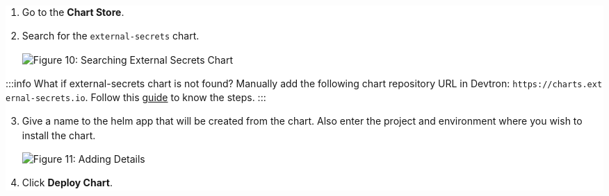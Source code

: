 1. Go to the **Chart Store**.

2. Search for the `external-secrets` chart.

    ![Figure 10: Searching External Secrets Chart](https://devtron-public-asset.s3.us-east-2.amazonaws.com/images/creating-application/secrets/external-secret.jpg)

:::info What if external-secrets chart is not found?
Manually add the following chart repository URL in Devtron: `https://charts.external-secrets.io`. Follow this [guide](../../../global-configurations/chart-repo.md#add-chart-repository) to know the steps.
:::

3. Give a name to the helm app that will be created from the chart. Also enter the project and environment where you wish to install the chart.

    ![Figure 11: Adding Details](https://devtron-public-asset.s3.us-east-2.amazonaws.com/images/creating-application/secrets/ext-secret-fields.jpg)

4. Click **Deploy Chart**.

